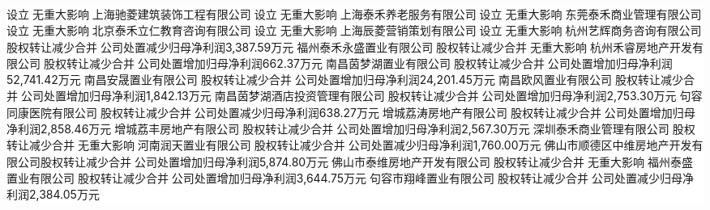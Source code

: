 设立
无重大影响
上海驰菱建筑装饰工程有限公司
设立
无重大影响
上海泰禾养老服务有限公司
设立
无重大影响
东莞泰禾商业管理有限公司
设立
无重大影响
北京泰禾立仁教育咨询有限公司
设立
无重大影响
上海辰菱营销策划有限公司
设立
无重大影响
杭州艺辉商务咨询有限公司
股权转让减少合并
公司处置减少归母净利润3,387.59万元
福州泰禾永盛置业有限公司
股权转让减少合并
无重大影响
杭州禾睿房地产开发有限公司
股权转让减少合并
公司处置增加归母净利润662.37万元
南昌茵梦湖置业有限公司
股权转让减少合并
公司处置增加归母净利润52,741.42万元
南昌安晟置业有限公司
股权转让减少合并
公司处置增加归母净利润24,201.45万元
南昌欧风置业有限公司
股权转让减少合并
公司处置增加归母净利润1,842.13万元
南昌茵梦湖酒店投资管理有限公司
股权转让减少合并
公司处置增加归母净利润2,753.30万元
句容同康医院有限公司
股权转让减少合并
公司处置减少归母净利润638.27万元
增城荔涛房地产有限公司
股权转让减少合并
公司处置增加归母净利润2,858.46万元
增城荔丰房地产有限公司
股权转让减少合并
公司处置增加归母净利润2,567.30万元
深圳泰禾商业管理有限公司
股权转让减少合并
无重大影响
河南润天置业有限公司
股权转让减少合并
公司处置减少归母净利润1,760.00万元
佛山市顺德区中维房地产开发有限公司股权转让减少合并
公司处置增加归母净利润5,874.80万元
佛山市泰维房地产开发有限公司
股权转让减少合并
无重大影响
福州泰盛置业有限公司
股权转让减少合并
公司处置增加归母净利润3,644.75万元
句容市翔峰置业有限公司
股权转让减少合并
公司处置减少归母净利润2,384.05万元